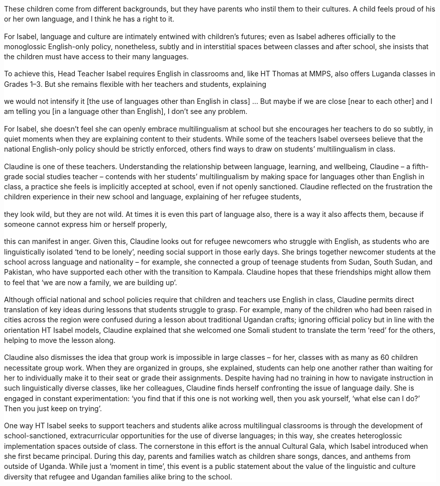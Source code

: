 These children come from different backgrounds, but they have parents who instil them to their cultures. A child feels proud of his or her own language, and I think he has a right to it.

For Isabel, language and culture are intimately entwined with children’s futures; even as Isabel adheres officially to the monoglossic English-only policy, nonetheless, subtly and in interstitial spaces between classes and after school, she insists that the children must have access to their many languages.

To achieve this, Head Teacher Isabel requires English in classrooms and, like HT Thomas at MMPS, also offers Luganda classes in Grades 1–3. But she remains flexible with her teachers and students, explaining

we would not intensify it [the use of languages other than English in class] … But maybe if we are close [near to each other] and I am telling you [in a language other than English], I don’t see any problem.

For Isabel, she doesn’t feel she can openly embrace multilingualism at school but she encourages her teachers to do so subtly, in quiet moments when they are explaining content to their students. While some of the teachers Isabel oversees believe that the national English-only policy should be strictly enforced, others find ways to draw on students’ multilingualism in class.

Claudine is one of these teachers. Understanding the relationship between language, learning, and wellbeing, Claudine – a fifth-grade social studies teacher – contends with her students’ multilingualism by making space for languages other than English in class, a practice she feels is implicitly accepted at school, even if not openly sanctioned. Claudine reflected on the frustration the children experience in their new school and language, explaining of her refugee students,

they look wild, but they are not wild. At times it is even this part of language also, there is a way it also affects them, because if someone cannot express him or herself properly,

this can manifest in anger. Given this, Claudine looks out for refugee newcomers who struggle with English, as students who are linguistically isolated ‘tend to be lonely’, needing social support in those early days. She brings together newcomer students at the school across language and nationality – for example, she connected a group of teenage students from Sudan, South Sudan, and Pakistan, who have supported each other with the transition to Kampala. Claudine hopes that these friendships might allow them to feel that ‘we are now a family, we are building up’.

Although official national and school policies require that children and teachers use English in class, Claudine permits direct translation of key ideas during lessons that students struggle to grasp. For example, many of the children who had been raised in cities across the region were confused during a lesson about traditional Ugandan crafts; ignoring official policy but in line with the orientation HT Isabel models, Claudine explained that she welcomed one Somali student to translate the term ‘reed’ for the others, helping to move the lesson along.

Claudine also dismisses the idea that group work is impossible in large classes – for her, classes with as many as 60 children necessitate group work. When they are organized in groups, she explained, students can help one another rather than waiting for her to individually make it to their seat or grade their assignments. Despite having had no training in how to navigate instruction in such linguistically diverse classes, like her colleagues, Claudine finds herself confronting the issue of language daily. She is engaged in constant experimentation: ‘you find that if this one is not working well, then you ask yourself, ‘what else can I do?’ Then you just keep on trying’.

One way HT Isabel seeks to support teachers and students alike across multilingual classrooms is through the development of school-sanctioned, extracurricular opportunities for the use of diverse languages; in this way, she creates heteroglossic implementation spaces outside of class. The cornerstone in this effort is the annual Cultural Gala, which Isabel introduced when she first became principal. During this day, parents and families watch as children share songs, dances, and anthems from outside of Uganda. While just a ‘moment in time’, this event is a public statement about the value of the linguistic and culture diversity that refugee and Ugandan families alike bring to the school.
